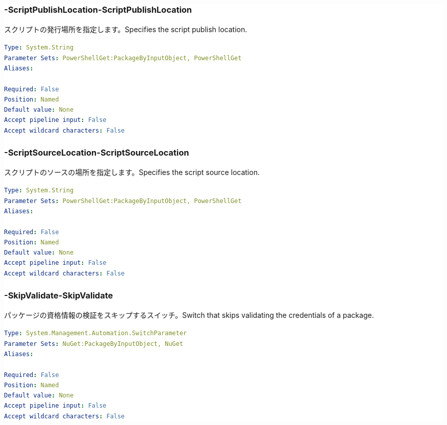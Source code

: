 ### <span data-ttu-id="94bcf-198">-ScriptPublishLocation</span><span class="sxs-lookup"><span data-stu-id="94bcf-198">-ScriptPublishLocation</span></span>

<span data-ttu-id="94bcf-199">スクリプトの発行場所を指定します。</span><span class="sxs-lookup"><span data-stu-id="94bcf-199">Specifies the script publish location.</span></span>

```yaml
Type: System.String
Parameter Sets: PowerShellGet:PackageByInputObject, PowerShellGet
Aliases:

Required: False
Position: Named
Default value: None
Accept pipeline input: False
Accept wildcard characters: False
```

### <span data-ttu-id="94bcf-200">-ScriptSourceLocation</span><span class="sxs-lookup"><span data-stu-id="94bcf-200">-ScriptSourceLocation</span></span>

<span data-ttu-id="94bcf-201">スクリプトのソースの場所を指定します。</span><span class="sxs-lookup"><span data-stu-id="94bcf-201">Specifies the script source location.</span></span>

```yaml
Type: System.String
Parameter Sets: PowerShellGet:PackageByInputObject, PowerShellGet
Aliases:

Required: False
Position: Named
Default value: None
Accept pipeline input: False
Accept wildcard characters: False
```

### <span data-ttu-id="94bcf-202">-SkipValidate</span><span class="sxs-lookup"><span data-stu-id="94bcf-202">-SkipValidate</span></span>

<span data-ttu-id="94bcf-203">パッケージの資格情報の検証をスキップするスイッチ。</span><span class="sxs-lookup"><span data-stu-id="94bcf-203">Switch that skips validating the credentials of a package.</span></span>

```yaml
Type: System.Management.Automation.SwitchParameter
Parameter Sets: NuGet:PackageByInputObject, NuGet
Aliases:

Required: False
Position: Named
Default value: None
Accept pipeline input: False
Accept wildcard characters: False
```
